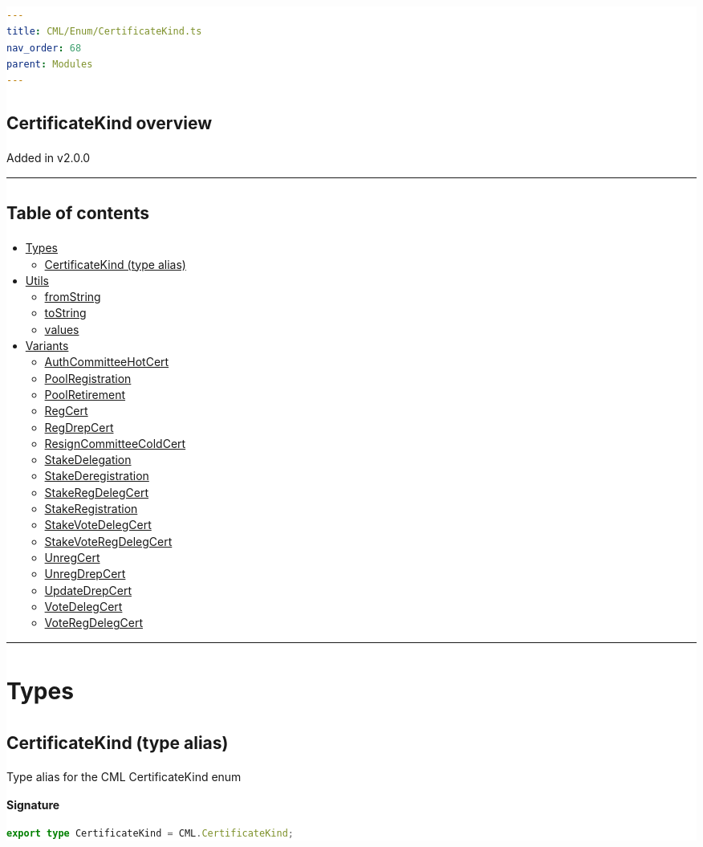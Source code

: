 ```yaml
---
title: CML/Enum/CertificateKind.ts
nav_order: 68
parent: Modules
---
```


## CertificateKind overview

Added in v2.0.0

---

<h2 class="text-delta">Table of contents</h2>

- [Types](#types)
  - [CertificateKind (type alias)](#certificatekind-type-alias)
- [Utils](#utils)
  - [fromString](#fromstring)
  - [toString](#tostring)
  - [values](#values)
- [Variants](#variants)
  - [AuthCommitteeHotCert](#authcommitteehotcert)
  - [PoolRegistration](#poolregistration)
  - [PoolRetirement](#poolretirement)
  - [RegCert](#regcert)
  - [RegDrepCert](#regdrepcert)
  - [ResignCommitteeColdCert](#resigncommitteecoldcert)
  - [StakeDelegation](#stakedelegation)
  - [StakeDeregistration](#stakederegistration)
  - [StakeRegDelegCert](#stakeregdelegcert)
  - [StakeRegistration](#stakeregistration)
  - [StakeVoteDelegCert](#stakevotedelegcert)
  - [StakeVoteRegDelegCert](#stakevoteregdelegcert)
  - [UnregCert](#unregcert)
  - [UnregDrepCert](#unregdrepcert)
  - [UpdateDrepCert](#updatedrepcert)
  - [VoteDelegCert](#votedelegcert)
  - [VoteRegDelegCert](#voteregdelegcert)

---

# Types

## CertificateKind (type alias)

Type alias for the CML CertificateKind enum

**Signature**

```ts
export type CertificateKind = CML.CertificateKind;
```
